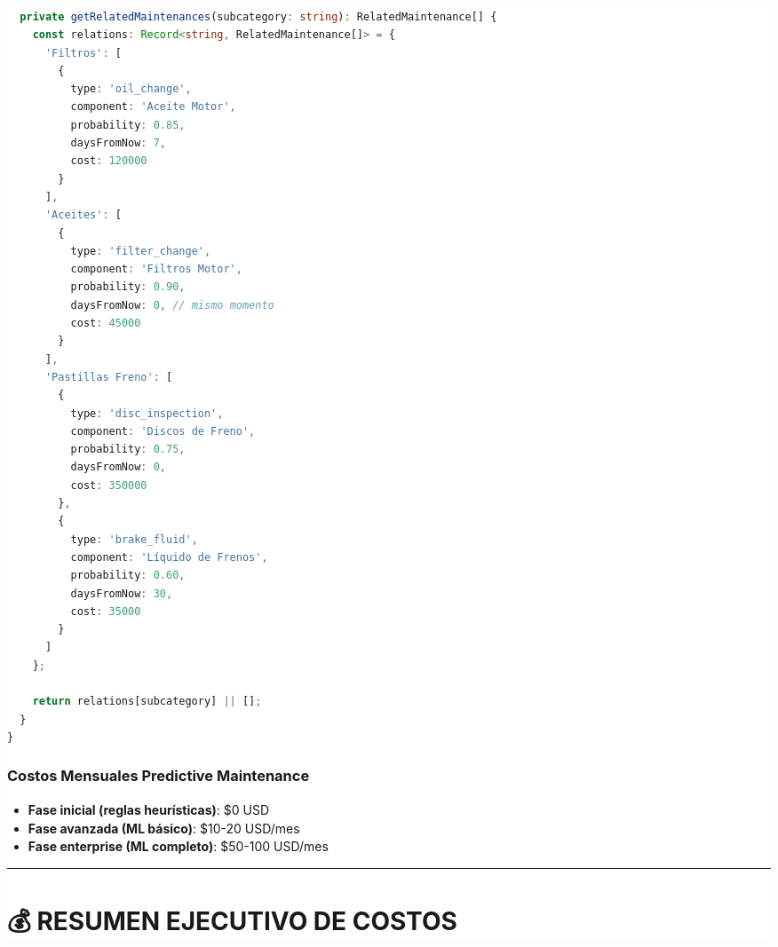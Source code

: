 ```typescript
  private getRelatedMaintenances(subcategory: string): RelatedMaintenance[] {
    const relations: Record<string, RelatedMaintenance[]> = {
      'Filtros': [
        {
          type: 'oil_change',
          component: 'Aceite Motor',
          probability: 0.85,
          daysFromNow: 7,
          cost: 120000
        }
      ],
      'Aceites': [
        {
          type: 'filter_change',
          component: 'Filtros Motor',
          probability: 0.90,
          daysFromNow: 0, // mismo momento
          cost: 45000
        }
      ],
      'Pastillas Freno': [
        {
          type: 'disc_inspection',
          component: 'Discos de Freno',
          probability: 0.75,
          daysFromNow: 0,
          cost: 350000
        },
        {
          type: 'brake_fluid',
          component: 'Líquido de Frenos',
          probability: 0.60,
          daysFromNow: 30,
          cost: 35000
        }
      ]
    };

    return relations[subcategory] || [];
  }
}
```

### **Costos Mensuales Predictive Maintenance**
- **Fase inicial (reglas heurísticas)**: $0 USD
- **Fase avanzada (ML básico)**: $10-20 USD/mes
- **Fase enterprise (ML completo)**: $50-100 USD/mes

---

# 💰 RESUMEN EJECUTIVO DE COSTOS
